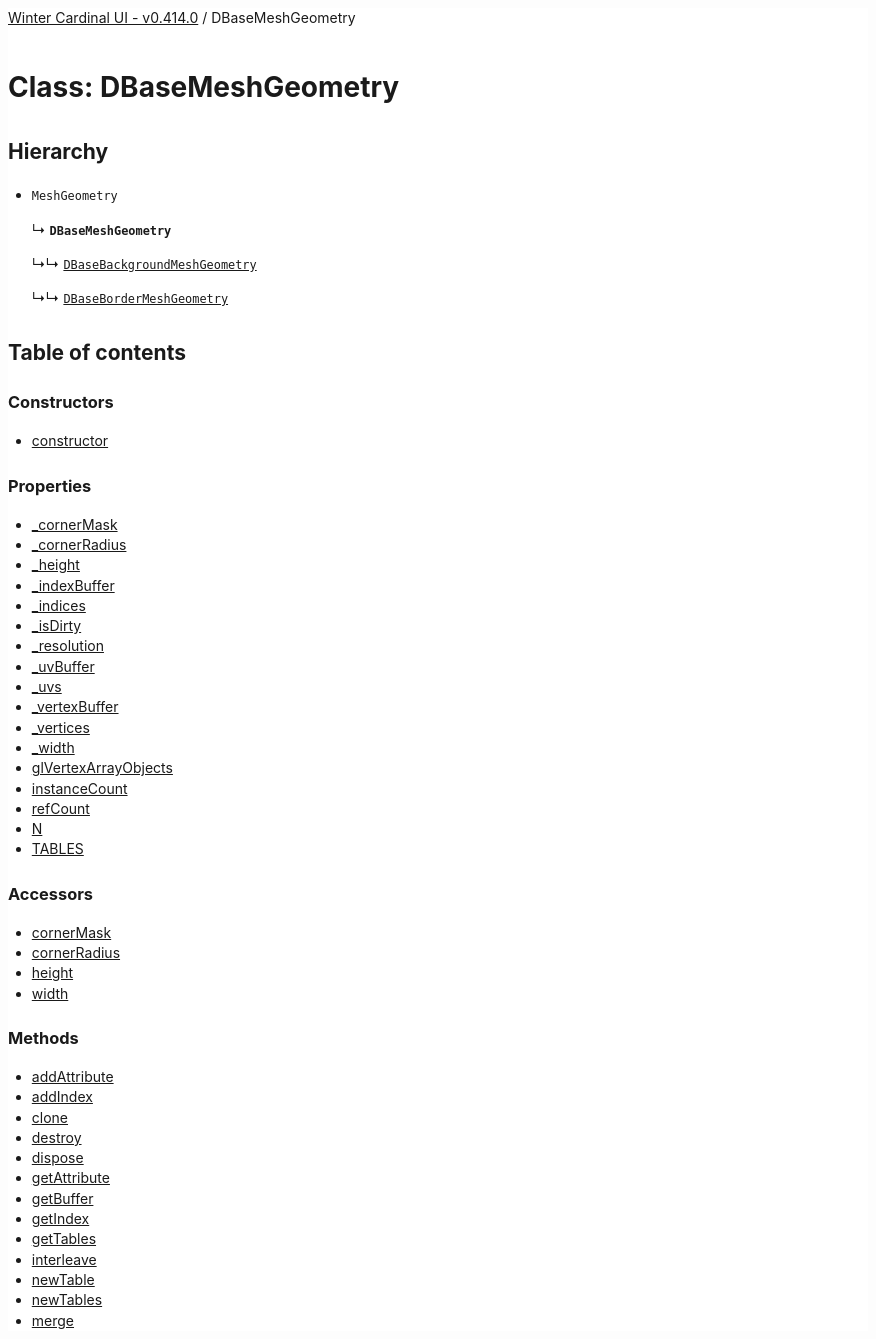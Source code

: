 [Winter Cardinal UI - v0.414.0](../index.md) / DBaseMeshGeometry

# Class: DBaseMeshGeometry

## Hierarchy

- `MeshGeometry`

  ↳ **`DBaseMeshGeometry`**

  ↳↳ [`DBaseBackgroundMeshGeometry`](DBaseBackgroundMeshGeometry.md)

  ↳↳ [`DBaseBorderMeshGeometry`](DBaseBorderMeshGeometry.md)

## Table of contents

### Constructors

- [constructor](DBaseMeshGeometry.md#constructor)

### Properties

- [\_cornerMask](DBaseMeshGeometry.md#_cornermask)
- [\_cornerRadius](DBaseMeshGeometry.md#_cornerradius)
- [\_height](DBaseMeshGeometry.md#_height)
- [\_indexBuffer](DBaseMeshGeometry.md#_indexbuffer)
- [\_indices](DBaseMeshGeometry.md#_indices)
- [\_isDirty](DBaseMeshGeometry.md#_isdirty)
- [\_resolution](DBaseMeshGeometry.md#_resolution)
- [\_uvBuffer](DBaseMeshGeometry.md#_uvbuffer)
- [\_uvs](DBaseMeshGeometry.md#_uvs)
- [\_vertexBuffer](DBaseMeshGeometry.md#_vertexbuffer)
- [\_vertices](DBaseMeshGeometry.md#_vertices)
- [\_width](DBaseMeshGeometry.md#_width)
- [glVertexArrayObjects](DBaseMeshGeometry.md#glvertexarrayobjects)
- [instanceCount](DBaseMeshGeometry.md#instancecount)
- [refCount](DBaseMeshGeometry.md#refcount)
- [N](DBaseMeshGeometry.md#n)
- [TABLES](DBaseMeshGeometry.md#tables)

### Accessors

- [cornerMask](DBaseMeshGeometry.md#cornermask)
- [cornerRadius](DBaseMeshGeometry.md#cornerradius)
- [height](DBaseMeshGeometry.md#height)
- [width](DBaseMeshGeometry.md#width)

### Methods

- [addAttribute](DBaseMeshGeometry.md#addattribute)
- [addIndex](DBaseMeshGeometry.md#addindex)
- [clone](DBaseMeshGeometry.md#clone)
- [destroy](DBaseMeshGeometry.md#destroy)
- [dispose](DBaseMeshGeometry.md#dispose)
- [getAttribute](DBaseMeshGeometry.md#getattribute)
- [getBuffer](DBaseMeshGeometry.md#getbuffer)
- [getIndex](DBaseMeshGeometry.md#getindex)
- [getTables](DBaseMeshGeometry.md#gettables)
- [interleave](DBaseMeshGeometry.md#interleave)
- [newTable](DBaseMeshGeometry.md#newtable)
- [newTables](DBaseMeshGeometry.md#newtables)
- [merge](DBaseMeshGeometry.md#merge)
